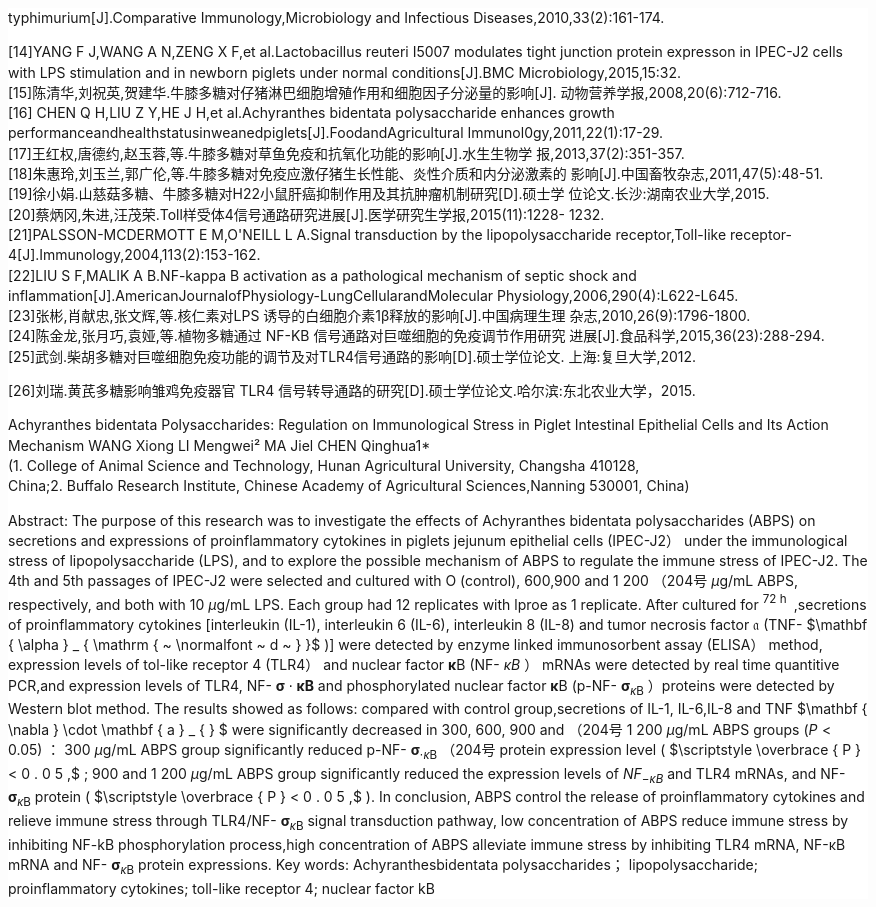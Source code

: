 typhimurium[J].Comparative Immunology,Microbiology and Infectious Diseases,2010,33(2):161-174.

[14]YANG F J,WANG A N,ZENG X F,et al.Lactobacillus reuteri I5007 modulates tight junction protein expresson in IPEC-J2 cells with LPS stimulation and in newborn piglets under normal conditions[J].BMC Microbiology,2015,15:32.   
[15]陈清华,刘祝英,贺建华.牛膝多糖对仔猪淋巴细胞增殖作用和细胞因子分泌量的影响[J]. 动物营养学报,2008,20(6):712-716.   
[16] CHEN Q H,LIU Z Y,HE J H,et al.Achyranthes bidentata polysaccharide enhances growth performanceandhealthstatusinweanedpiglets[J].FoodandAgricultural Immunol0gy,2011,22(1):17-29.   
[17]王红权,唐德约,赵玉蓉,等.牛膝多糖对草鱼免疫和抗氧化功能的影响[J].水生生物学 报,2013,37(2):351-357.   
[18]朱惠玲,刘玉兰,郭广伦,等.牛膝多糖对免疫应激仔猪生长性能、炎性介质和内分泌激素的 影响[J].中国畜牧杂志,2011,47(5):48-51.   
[19]徐小娟.山慈菇多糖、牛膝多糖对H22小鼠肝癌抑制作用及其抗肿瘤机制研究[D].硕士学 位论文.长沙:湖南农业大学,2015.   
[20]蔡炳冈,朱进,汪茂荣.Toll样受体4信号通路研究进展[J].医学研究生学报,2015(11):1228- 1232.   
[21]PALSSON-MCDERMOTT E M,O'NEILL L A.Signal transduction by the lipopolysaccharide receptor,Toll-like receptor-4[J].Immunology,2004,113(2):153-162.   
[22]LIU S F,MALIK A B.NF-kappa B activation as a pathological mechanism of septic shock and inflammation[J].AmericanJournalofPhysiology-LungCellularandMolecular Physiology,2006,290(4):L622-L645.   
[23]张彬,肖献忠,张文辉,等.核仁素对LPS 诱导的白细胞介素1β释放的影响[J].中国病理生理 杂志,2010,26(9):1796-1800.   
[24]陈金龙,张月巧,袁娅,等.植物多糖通过 NF-KB 信号通路对巨噬细胞的免疫调节作用研究 进展[J].食品科学,2015,36(23):288-294.   
[25]武剑.柴胡多糖对巨噬细胞免疫功能的调节及对TLR4信号通路的影响[D].硕士学位论文. 上海:复旦大学,2012.

[26]刘瑞.黄芪多糖影响雏鸡免疫器官 TLR4 信号转导通路的研究[D].硕士学位论文.哈尔滨:东北农业大学，2015.

Achyranthes bidentata Polysaccharides: Regulation on Immunological Stress in Piglet Intestinal Epithelial Cells and Its Action Mechanism WANG Xiong LI Mengwei² MA Jiel CHEN Qinghua1\*   
(1. College of Animal Science and Technology, Hunan Agricultural University, Changsha 410128,   
China;2. Buffalo Research Institute, Chinese Academy of Agricultural Sciences,Nanning 530001, China)

Abstract: The purpose of this research was to investigate the effects of Achyranthes bidentata polysaccharides (ABPS) on secretions and expressions of proinflammatory cytokines in piglets jejunum epithelial cells (IPEC-J2） under the immunological stress of lipopolysaccharide (LPS), and to explore the possible mechanism of ABPS to regulate the immune stress of IPEC-J2. The 4th and 5th passages of IPEC-J2 were selected and cultured with O (control), 600,900 and 1 200 （204号 $\mu \mathrm { g / m L }$ ABPS, respectively, and both with $1 0 ~ \mu \mathrm { g / m L }$ LPS. Each group had 12 replicates with lproe as 1 replicate. After cultured for $^ { 7 2 \mathrm { ~ h ~ } }$ ,secretions of proinflammatory cytokines [interleukin (IL-1), interleukin 6 (IL-6), interleukin 8 (IL-8) and tumor necrosis factor $\mathfrak { a }$ (TNF- $\mathbf { \alpha } _ { \mathrm { ~ \normalfont ~ d ~ } }$ )] were detected by enzyme linked immunosorbent assay (ELISA） method, expression levels of tol-like receptor 4 (TLR4） and nuclear factor $\boldsymbol { \kappa } \mathrm { B }$ (NF- $\kappa B$ ） mRNAs were detected by real time quantitive PCR,and expression levels of TLR4, NF- $\mathbf { \sigma } \cdot \mathbf { \kappa } \mathbf { B }$ and phosphorylated nuclear factor $\boldsymbol { \kappa } \mathrm { B }$ (p-NF- $\mathbf { \sigma } _ { \kappa \mathrm { B } }$ ）proteins were detected by Western blot method. The results showed as follows: compared with control group,secretions of IL-1, IL-6,IL-8 and TNF $\mathbf { \nabla } \cdot \mathbf { a } _ { } $ were significantly decreased in 300, 600, 900 and （204号 $1 \ 2 0 0 \ \mu \mathrm { g / m L }$ ABPS groups $( P { < } 0 . 0 5 )$ ： $3 0 0 ~ \mu \mathrm { g / m L }$ ABPS group significantly reduced p-NF- $\mathbf { \sigma } _ { \cdot \kappa \mathrm { B } }$ （204号 protein expression level ( $\scriptstyle \overbrace { P } < 0 . 0 5 ,$ ; 900 and $1 \ 2 0 0 \ \mu \mathrm { g / m L }$ ABPS group significantly reduced the expression levels of $N F _ { - \kappa B }$ and TLR4 mRNAs, and NF- $\mathbf { \sigma } _ { \kappa \mathrm { B } }$ protein ( $\scriptstyle \overbrace { P } < 0 . 0 5 ,$ ). In conclusion, ABPS control the release of proinflammatory cytokines and relieve immune stress through TLR4/NF- $\mathbf { \sigma } _ { \kappa \mathrm { B } }$ signal transduction pathway, low concentration of ABPS reduce immune stress by inhibiting NF-kB phosphorylation process,high concentration of ABPS alleviate immune stress by inhibiting TLR4 mRNA, NF-κB mRNA and NF- $\mathbf { \sigma } _ { \kappa \mathrm { B } }$ protein expressions. Key words: Achyranthesbidentata polysaccharides； lipopolysaccharide; proinflammatory cytokines; toll-like receptor 4; nuclear factor kB